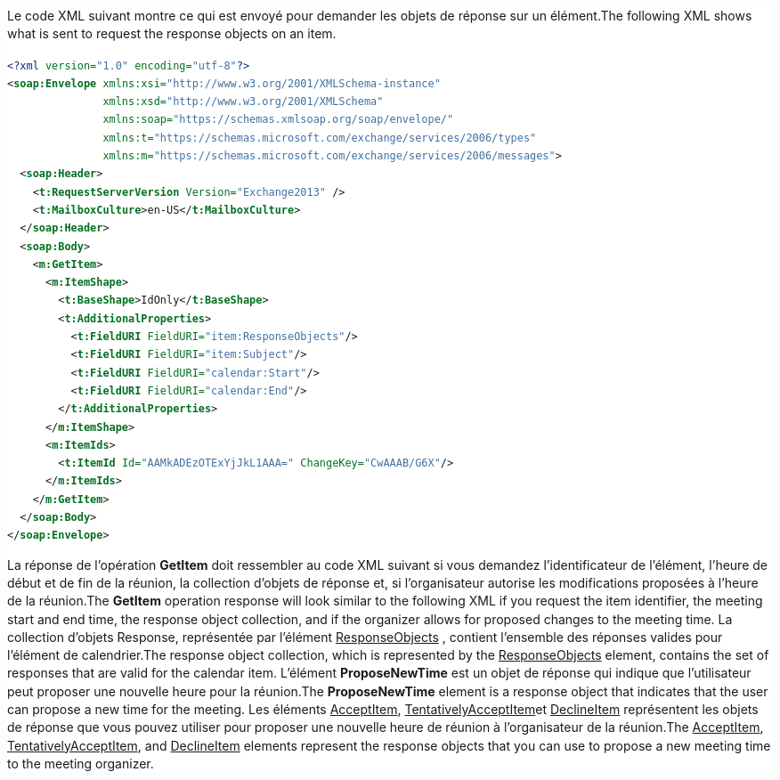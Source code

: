 <span data-ttu-id="dcc0b-121">Le code XML suivant montre ce qui est envoyé pour demander les objets de réponse sur un élément.</span><span class="sxs-lookup"><span data-stu-id="dcc0b-121">The following XML shows what is sent to request the response objects on an item.</span></span>
  
```XML
<?xml version="1.0" encoding="utf-8"?>
<soap:Envelope xmlns:xsi="http://www.w3.org/2001/XMLSchema-instance"
               xmlns:xsd="http://www.w3.org/2001/XMLSchema"
               xmlns:soap="https://schemas.xmlsoap.org/soap/envelope/"
               xmlns:t="https://schemas.microsoft.com/exchange/services/2006/types"
               xmlns:m="https://schemas.microsoft.com/exchange/services/2006/messages">
  <soap:Header>
    <t:RequestServerVersion Version="Exchange2013" />
    <t:MailboxCulture>en-US</t:MailboxCulture>
  </soap:Header>
  <soap:Body>
    <m:GetItem>
      <m:ItemShape>
        <t:BaseShape>IdOnly</t:BaseShape>
        <t:AdditionalProperties>
          <t:FieldURI FieldURI="item:ResponseObjects"/>
          <t:FieldURI FieldURI="item:Subject"/>
          <t:FieldURI FieldURI="calendar:Start"/>
          <t:FieldURI FieldURI="calendar:End"/>
        </t:AdditionalProperties>
      </m:ItemShape>
      <m:ItemIds>
        <t:ItemId Id="AAMkADEzOTExYjJkL1AAA=" ChangeKey="CwAAAB/G6X"/>
      </m:ItemIds>
    </m:GetItem>
  </soap:Body>
</soap:Envelope>
```

<span data-ttu-id="dcc0b-122">La réponse de l’opération **GetItem** doit ressembler au code XML suivant si vous demandez l’identificateur de l’élément, l’heure de début et de fin de la réunion, la collection d’objets de réponse et, si l’organisateur autorise les modifications proposées à l’heure de la réunion.</span><span class="sxs-lookup"><span data-stu-id="dcc0b-122">The **GetItem** operation response will look similar to the following XML if you request the item identifier, the meeting start and end time, the response object collection, and if the organizer allows for proposed changes to the meeting time.</span></span> <span data-ttu-id="dcc0b-123">La collection d’objets Response, représentée par l’élément [ResponseObjects](https://msdn.microsoft.com/library/ad29e064-3f3d-4b7b-aa4c-9ec27326381d%28Office.15%29.aspx) , contient l’ensemble des réponses valides pour l’élément de calendrier.</span><span class="sxs-lookup"><span data-stu-id="dcc0b-123">The response object collection, which is represented by the [ResponseObjects](https://msdn.microsoft.com/library/ad29e064-3f3d-4b7b-aa4c-9ec27326381d%28Office.15%29.aspx) element, contains the set of responses that are valid for the calendar item.</span></span> <span data-ttu-id="dcc0b-124">L’élément **ProposeNewTime** est un objet de réponse qui indique que l’utilisateur peut proposer une nouvelle heure pour la réunion.</span><span class="sxs-lookup"><span data-stu-id="dcc0b-124">The **ProposeNewTime** element is a response object that indicates that the user can propose a new time for the meeting.</span></span> <span data-ttu-id="dcc0b-125">Les éléments [AcceptItem](https://msdn.microsoft.com/library/05a15431-77e1-411a-a16b-5481d364d3cc%28Office.15%29.aspx), [TentativelyAcceptItem](https://msdn.microsoft.com/library/ce6f50ef-ad8a-47e4-915a-487b2ef7a2e0%28Office.15%29.aspx)et [DeclineItem](https://msdn.microsoft.com/library/2d8d2389-924e-4d03-a324-35d56cf0d6b1%28Office.15%29.aspx) représentent les objets de réponse que vous pouvez utiliser pour proposer une nouvelle heure de réunion à l’organisateur de la réunion.</span><span class="sxs-lookup"><span data-stu-id="dcc0b-125">The [AcceptItem](https://msdn.microsoft.com/library/05a15431-77e1-411a-a16b-5481d364d3cc%28Office.15%29.aspx), [TentativelyAcceptItem](https://msdn.microsoft.com/library/ce6f50ef-ad8a-47e4-915a-487b2ef7a2e0%28Office.15%29.aspx), and [DeclineItem](https://msdn.microsoft.com/library/2d8d2389-924e-4d03-a324-35d56cf0d6b1%28Office.15%29.aspx) elements represent the response objects that you can use to propose a new meeting time to the meeting organizer.</span></span> 
  